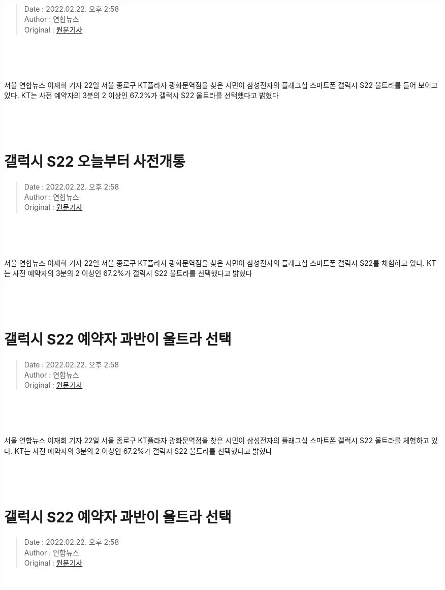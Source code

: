 > Date : 2022.02.22. 오후 2:58  
> Author : 연합뉴스  
> Original : [원문기사](https://news.naver.com/main/read.naver?mode=LSD&mid=sec&sid1=105&oid=001&aid=0013005298)  
<br/>  
  
<img alt="" src="https://imgnews.pstatic.net/image/001/2022/02/22/PYH2022022212430001300_P4_20220222145815976.jpg?type=w647"/>  
<br/><br/>  
  
서울 연합뉴스 이재희 기자 22일 서울 종로구 KT플라자 광화문역점을 찾은 시민이 삼성전자의 플래그십 스마트폰 갤럭시 S22 울트라를 들어 보이고 있다. KT는 사전 예약자의 3분의 2 이상인 67.2%가 갤럭시 S22 울트라를 선택했다고 밝혔다  
<br/><br/><br/>  

  
# 갤럭시 S22 오늘부터 사전개통  
  
> Date : 2022.02.22. 오후 2:58  
> Author : 연합뉴스  
> Original : [원문기사](https://news.naver.com/main/read.naver?mode=LSD&mid=sec&sid1=105&oid=001&aid=0013005297)  
<br/>  
  
<img alt="" src="https://imgnews.pstatic.net/image/001/2022/02/22/PYH2022022212420001300_P4_20220222145815120.jpg?type=w647"/>  
<br/><br/>  
  
서울 연합뉴스 이재희 기자 22일 서울 종로구 KT플라자 광화문역점을 찾은 시민이 삼성전자의 플래그십 스마트폰 갤럭시 S22를 체험하고 있다. KT는 사전 예약자의 3분의 2 이상인 67.2%가 갤럭시 S22 울트라를 선택했다고 밝혔다  
<br/><br/><br/>  

  
# 갤럭시 S22 예약자 과반이 울트라 선택  
  
> Date : 2022.02.22. 오후 2:58  
> Author : 연합뉴스  
> Original : [원문기사](https://news.naver.com/main/read.naver?mode=LSD&mid=sec&sid1=105&oid=001&aid=0013005296)  
<br/>  
  
<img alt="" src="https://imgnews.pstatic.net/image/001/2022/02/22/PYH2022022212410001300_P4_20220222145814593.jpg?type=w647"/>  
<br/><br/>  
  
서울 연합뉴스 이재희 기자 22일 서울 종로구 KT플라자 광화문역점을 찾은 시민이 삼성전자의 플래그십 스마트폰 갤럭시 S22 울트라를 체험하고 있다. KT는 사전 예약자의 3분의 2 이상인 67.2%가 갤럭시 S22 울트라를 선택했다고 밝혔다  
<br/><br/><br/>  

  
# 갤럭시 S22 예약자 과반이 울트라 선택  
  
> Date : 2022.02.22. 오후 2:58  
> Author : 연합뉴스  
> Original : [원문기사](https://news.naver.com/main/read.naver?mode=LSD&mid=sec&sid1=105&oid=001&aid=0013005295)  
<br/>  
  